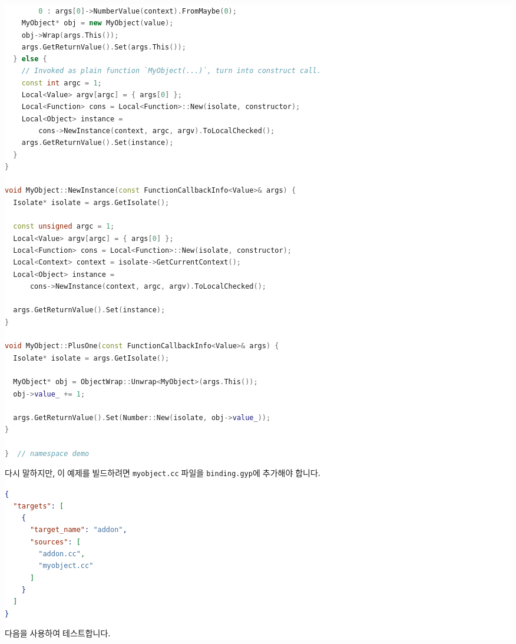 ```C++ [C++]
        0 : args[0]->NumberValue(context).FromMaybe(0);
    MyObject* obj = new MyObject(value);
    obj->Wrap(args.This());
    args.GetReturnValue().Set(args.This());
  } else {
    // Invoked as plain function `MyObject(...)`, turn into construct call.
    const int argc = 1;
    Local<Value> argv[argc] = { args[0] };
    Local<Function> cons = Local<Function>::New(isolate, constructor);
    Local<Object> instance =
        cons->NewInstance(context, argc, argv).ToLocalChecked();
    args.GetReturnValue().Set(instance);
  }
}

void MyObject::NewInstance(const FunctionCallbackInfo<Value>& args) {
  Isolate* isolate = args.GetIsolate();

  const unsigned argc = 1;
  Local<Value> argv[argc] = { args[0] };
  Local<Function> cons = Local<Function>::New(isolate, constructor);
  Local<Context> context = isolate->GetCurrentContext();
  Local<Object> instance =
      cons->NewInstance(context, argc, argv).ToLocalChecked();

  args.GetReturnValue().Set(instance);
}

void MyObject::PlusOne(const FunctionCallbackInfo<Value>& args) {
  Isolate* isolate = args.GetIsolate();

  MyObject* obj = ObjectWrap::Unwrap<MyObject>(args.This());
  obj->value_ += 1;

  args.GetReturnValue().Set(Number::New(isolate, obj->value_));
}

}  // namespace demo
```
다시 말하지만, 이 예제를 빌드하려면 `myobject.cc` 파일을 `binding.gyp`에 추가해야 합니다.

```json [JSON]
{
  "targets": [
    {
      "target_name": "addon",
      "sources": [
        "addon.cc",
        "myobject.cc"
      ]
    }
  ]
}
```
다음을 사용하여 테스트합니다.
